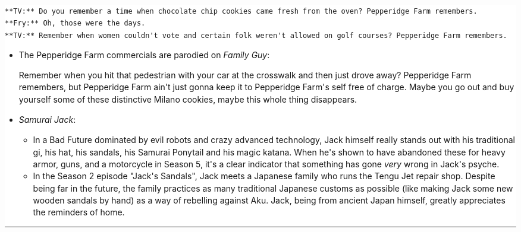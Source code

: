     **TV:** Do you remember a time when chocolate chip cookies came fresh from the oven? Pepperidge Farm remembers.  
    **Fry:** Oh, those were the days.  
    **TV:** Remember when women couldn't vote and certain folk weren't allowed on golf courses? Pepperidge Farm remembers.
    
-   The Pepperidge Farm commercials are parodied on _Family Guy_:
    
    Remember when you hit that pedestrian with your car at the crosswalk and then just drove away? Pepperidge Farm remembers, but Pepperidge Farm ain't just gonna keep it to Pepperidge Farm's self free of charge. Maybe you go out and buy yourself some of these distinctive Milano cookies, maybe this whole thing disappears.
    
-   _Samurai Jack_:
    -   In a Bad Future dominated by evil robots and crazy advanced technology, Jack himself really stands out with his traditional gi, his hat, his sandals, his Samurai Ponytail and his magic katana. When he's shown to have abandoned these for heavy armor, guns, and a motorcycle in Season 5, it's a clear indicator that something has gone _very_ wrong in Jack's psyche.
    -   In the Season 2 episode "Jack's Sandals", Jack meets a Japanese family who runs the Tengu Jet repair shop. Despite being far in the future, the family practices as many traditional Japanese customs as possible (like making Jack some new wooden sandals by hand) as a way of rebelling against Aku. Jack, being from ancient Japan himself, greatly appreciates the reminders of home.

___